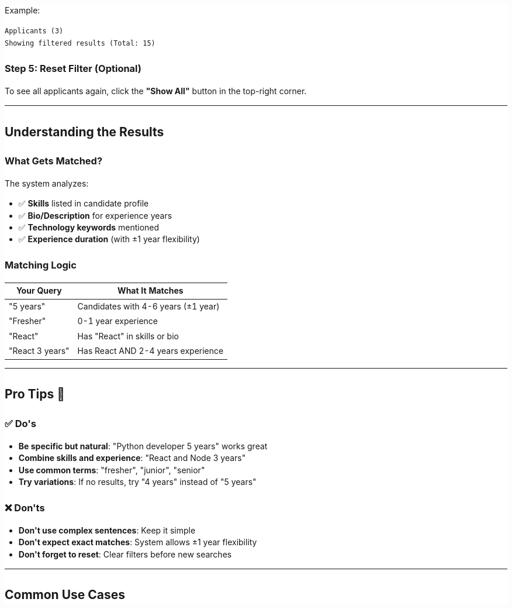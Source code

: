 Example:
```
Applicants (3)
Showing filtered results (Total: 15)
```

### Step 5: Reset Filter (Optional)

To see all applicants again, click the **"Show All"** button in the top-right corner.

---

## Understanding the Results

### What Gets Matched?

The system analyzes:
- ✅ **Skills** listed in candidate profile
- ✅ **Bio/Description** for experience years
- ✅ **Technology keywords** mentioned
- ✅ **Experience duration** (with ±1 year flexibility)

### Matching Logic

| Your Query | What It Matches |
|------------|----------------|
| "5 years" | Candidates with 4-6 years (±1 year) |
| "Fresher" | 0-1 year experience |
| "React" | Has "React" in skills or bio |
| "React 3 years" | Has React AND 2-4 years experience |

---

## Pro Tips 🎯

### ✅ Do's
- **Be specific but natural**: "Python developer 5 years" works great
- **Combine skills and experience**: "React and Node 3 years"
- **Use common terms**: "fresher", "junior", "senior"
- **Try variations**: If no results, try "4 years" instead of "5 years"

### ❌ Don'ts
- **Don't use complex sentences**: Keep it simple
- **Don't expect exact matches**: System allows ±1 year flexibility
- **Don't forget to reset**: Clear filters before new searches

---

## Common Use Cases
